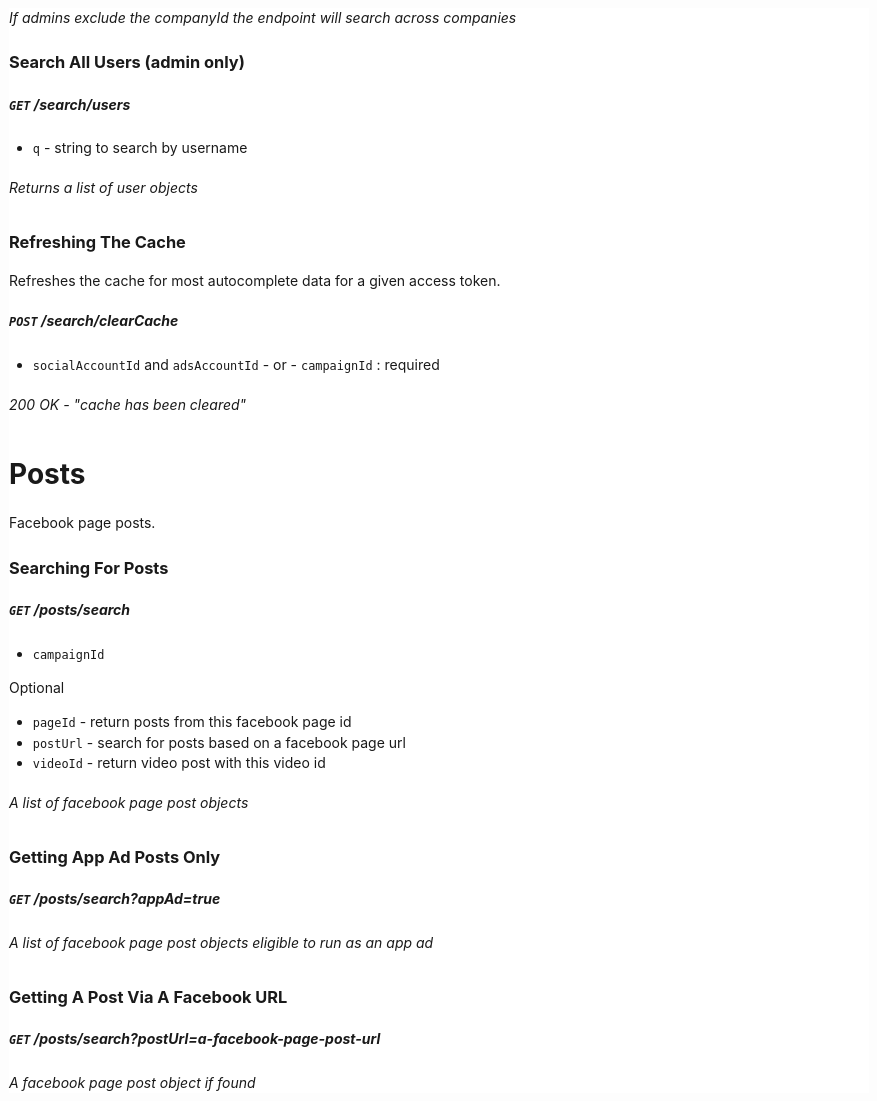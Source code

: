 _If admins exclude the companyId the endpoint will search across companies_


### Search All Users (admin only)

##### `GET` _/search/users_

* `q`    - string to search by username

###### Returns a list of user objects


### Refreshing The Cache

Refreshes the cache for most autocomplete data for a given access token.

##### `POST` _/search/clearCache_

- `socialAccountId` and `adsAccountId` - or - `campaignId` : required

###### 200 OK - "cache has been cleared"


Posts
=====

Facebook page posts.

### Searching For Posts

##### `GET` _/posts/search_

* `campaignId`

Optional

* `pageId`          - return posts from this facebook page id
* `postUrl`         - search for posts based on a facebook page url
* `videoId`         - return video post with this video id

###### A list of facebook page post objects


### Getting App Ad Posts Only

##### `GET` _/posts/search?appAd=true_

###### A list of facebook page post objects eligible to run as an app ad


### Getting A Post Via A Facebook URL

##### `GET` _/posts/search?postUrl=a-facebook-page-post-url_

###### A facebook page post object if found
